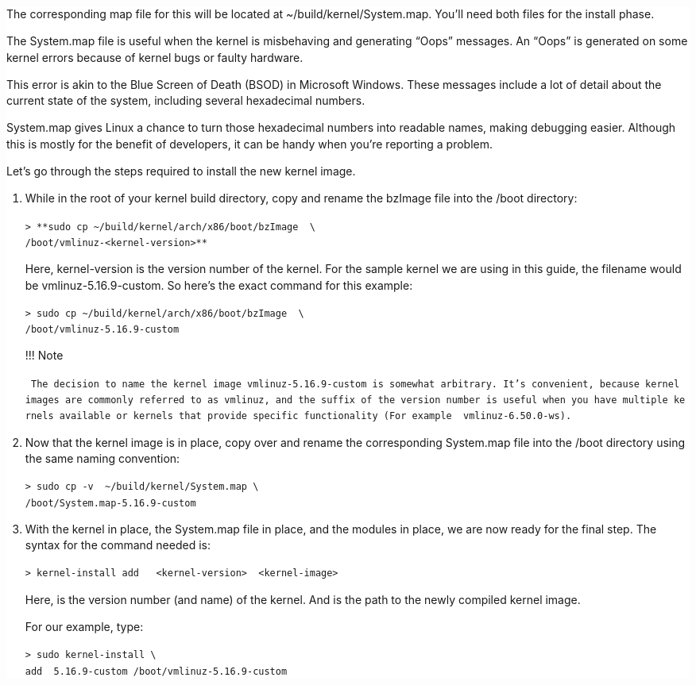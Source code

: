 The corresponding map file for this will be located at ~/build/kernel/System.map. You’ll need both files for the install phase.

The System.map file is useful when the kernel is misbehaving and generating “Oops” messages. An “Oops” is generated on some kernel errors because of kernel bugs or faulty hardware.

This error is akin to the Blue Screen of Death (BSOD) in Microsoft Windows. These messages include a lot of detail about the current state of the system, including several hexadecimal numbers.

System.map gives Linux a chance to turn those hexadecimal numbers into readable names, making debugging easier. Although this is mostly for the benefit of developers, it can be handy when you’re reporting a problem.

Let’s go through the steps required to install the new kernel image.

1. While in the root of your kernel build directory, copy and rename the bzImage file into the /boot directory:

    ```
    > **sudo cp ~/build/kernel/arch/x86/boot/bzImage  \
    /boot/vmlinuz-<kernel-version>**
    ```

    Here, kernel-version is the version number of the kernel. For the sample kernel we are using in this guide, the filename would be vmlinuz-5.16.9-custom. So here’s the exact command for this example:

    ```
    > sudo cp ~/build/kernel/arch/x86/boot/bzImage  \
    /boot/vmlinuz-5.16.9-custom
    ```

    !!! Note

        The decision to name the kernel image vmlinuz-5.16.9-custom is somewhat arbitrary. It’s convenient, because kernel images are commonly referred to as vmlinuz, and the suffix of the version number is useful when you have multiple kernels available or kernels that provide specific functionality (For example  vmlinuz-6.50.0-ws).

2. Now that the kernel image is in place, copy over and rename the corresponding System.map file into the /boot directory using the same naming convention:

    ```
    > sudo cp -v  ~/build/kernel/System.map \
    /boot/System.map-5.16.9-custom
    ```

3. With the kernel in place, the System.map file in place, and the modules in place, we are now ready for the final step. The syntax for the command needed is:

    ```
    > kernel-install add   <kernel-version>  <kernel-image>
    ```

    Here, <kernel-version> is the version number (and name) of the kernel. And <kernel-image> is the path to the newly compiled kernel image.

    For our example, type:

    ```
    > sudo kernel-install \
    add  5.16.9-custom /boot/vmlinuz-5.16.9-custom
    ```
